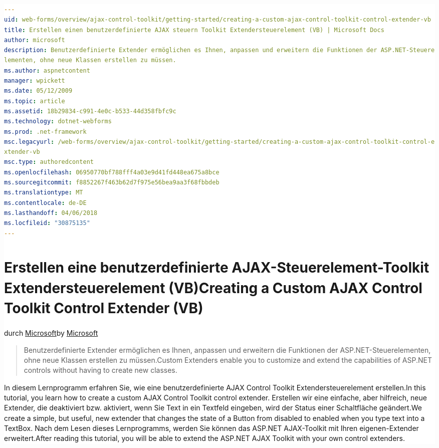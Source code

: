 ```yaml
---
uid: web-forms/overview/ajax-control-toolkit/getting-started/creating-a-custom-ajax-control-toolkit-control-extender-vb
title: Erstellen einen benutzerdefinierte AJAX steuern Toolkit Extendersteuerelement (VB) | Microsoft Docs
author: microsoft
description: Benutzerdefinierte Extender ermöglichen es Ihnen, anpassen und erweitern die Funktionen der ASP.NET-Steuerelementen, ohne neue Klassen erstellen zu müssen.
ms.author: aspnetcontent
manager: wpickett
ms.date: 05/12/2009
ms.topic: article
ms.assetid: 18b29834-c991-4e0c-b533-44d358fbfc9c
ms.technology: dotnet-webforms
ms.prod: .net-framework
msc.legacyurl: /web-forms/overview/ajax-control-toolkit/getting-started/creating-a-custom-ajax-control-toolkit-control-extender-vb
msc.type: authoredcontent
ms.openlocfilehash: 06950770bf788fff4a03e9d41fd448ea675a8bce
ms.sourcegitcommit: f8852267f463b62d7f975e56bea9aa3f68fbbdeb
ms.translationtype: MT
ms.contentlocale: de-DE
ms.lasthandoff: 04/06/2018
ms.locfileid: "30875135"
---
```

<a name="creating-a-custom-ajax-control-toolkit-control-extender-vb"></a><span data-ttu-id="ccdd4-103">Erstellen eine benutzerdefinierte AJAX-Steuerelement-Toolkit Extendersteuerelement (VB)</span><span class="sxs-lookup"><span data-stu-id="ccdd4-103">Creating a Custom AJAX Control Toolkit Control Extender (VB)</span></span>
====================
<span data-ttu-id="ccdd4-104">durch [Microsoft](https://github.com/microsoft)</span><span class="sxs-lookup"><span data-stu-id="ccdd4-104">by [Microsoft](https://github.com/microsoft)</span></span>

> <span data-ttu-id="ccdd4-105">Benutzerdefinierte Extender ermöglichen es Ihnen, anpassen und erweitern die Funktionen der ASP.NET-Steuerelementen, ohne neue Klassen erstellen zu müssen.</span><span class="sxs-lookup"><span data-stu-id="ccdd4-105">Custom Extenders enable you to customize and extend the capabilities of ASP.NET controls without having to create new classes.</span></span>


<span data-ttu-id="ccdd4-106">In diesem Lernprogramm erfahren Sie, wie eine benutzerdefinierte AJAX Control Toolkit Extendersteuerelement erstellen.</span><span class="sxs-lookup"><span data-stu-id="ccdd4-106">In this tutorial, you learn how to create a custom AJAX Control Toolkit control extender.</span></span> <span data-ttu-id="ccdd4-107">Erstellen wir eine einfache, aber hilfreich, neue Extender, die deaktiviert bzw. aktiviert, wenn Sie Text in ein Textfeld eingeben, wird der Status einer Schaltfläche geändert.</span><span class="sxs-lookup"><span data-stu-id="ccdd4-107">We create a simple, but useful, new extender that changes the state of a Button from disabled to enabled when you type text into a TextBox.</span></span> <span data-ttu-id="ccdd4-108">Nach dem Lesen dieses Lernprogramms, werden Sie können das ASP.NET AJAX-Toolkit mit Ihren eigenen-Extender erweitert.</span><span class="sxs-lookup"><span data-stu-id="ccdd4-108">After reading this tutorial, you will be able to extend the ASP.NET AJAX Toolkit with your own control extenders.</span></span>
